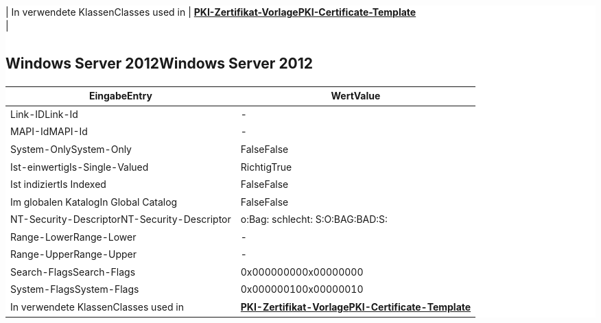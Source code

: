 | <span data-ttu-id="61ba9-221">In verwendete Klassen</span><span class="sxs-lookup"><span data-stu-id="61ba9-221">Classes used in</span></span>        | [<span data-ttu-id="61ba9-222">**PKI-Zertifikat-Vorlage**</span><span class="sxs-lookup"><span data-stu-id="61ba9-222">**PKI-Certificate-Template**</span></span>](c-pkicertificatetemplate.md)<br/> |



## <a name="windows-server-2012"></a><span data-ttu-id="61ba9-223">Windows Server 2012</span><span class="sxs-lookup"><span data-stu-id="61ba9-223">Windows Server 2012</span></span>



| <span data-ttu-id="61ba9-224">Eingabe</span><span class="sxs-lookup"><span data-stu-id="61ba9-224">Entry</span></span> | <span data-ttu-id="61ba9-225">Wert</span><span class="sxs-lookup"><span data-stu-id="61ba9-225">Value</span></span> |
|------------------------|-------------------------------------------------------------------------|
| <span data-ttu-id="61ba9-226">Link-ID</span><span class="sxs-lookup"><span data-stu-id="61ba9-226">Link-Id</span></span>                | \-                                                                      |
| <span data-ttu-id="61ba9-227">MAPI-Id</span><span class="sxs-lookup"><span data-stu-id="61ba9-227">MAPI-Id</span></span>                | \-                                                                      |
| <span data-ttu-id="61ba9-228">System-Only</span><span class="sxs-lookup"><span data-stu-id="61ba9-228">System-Only</span></span>            | <span data-ttu-id="61ba9-229">False</span><span class="sxs-lookup"><span data-stu-id="61ba9-229">False</span></span>                                                                   |
| <span data-ttu-id="61ba9-230">Ist-einwertig</span><span class="sxs-lookup"><span data-stu-id="61ba9-230">Is-Single-Valued</span></span>       | <span data-ttu-id="61ba9-231">Richtig</span><span class="sxs-lookup"><span data-stu-id="61ba9-231">True</span></span>                                                                    |
| <span data-ttu-id="61ba9-232">Ist indiziert</span><span class="sxs-lookup"><span data-stu-id="61ba9-232">Is Indexed</span></span>             | <span data-ttu-id="61ba9-233">False</span><span class="sxs-lookup"><span data-stu-id="61ba9-233">False</span></span>                                                                   |
| <span data-ttu-id="61ba9-234">Im globalen Katalog</span><span class="sxs-lookup"><span data-stu-id="61ba9-234">In Global Catalog</span></span>      | <span data-ttu-id="61ba9-235">False</span><span class="sxs-lookup"><span data-stu-id="61ba9-235">False</span></span>                                                                   |
| <span data-ttu-id="61ba9-236">NT-Security-Descriptor</span><span class="sxs-lookup"><span data-stu-id="61ba9-236">NT-Security-Descriptor</span></span> | <span data-ttu-id="61ba9-237">o:Bag: schlecht: S:</span><span class="sxs-lookup"><span data-stu-id="61ba9-237">O:BAG:BAD:S:</span></span>                                                            |
| <span data-ttu-id="61ba9-238">Range-Lower</span><span class="sxs-lookup"><span data-stu-id="61ba9-238">Range-Lower</span></span>            | \-                                                                      |
| <span data-ttu-id="61ba9-239">Range-Upper</span><span class="sxs-lookup"><span data-stu-id="61ba9-239">Range-Upper</span></span>            | \-                                                                      |
| <span data-ttu-id="61ba9-240">Search-Flags</span><span class="sxs-lookup"><span data-stu-id="61ba9-240">Search-Flags</span></span>           | <span data-ttu-id="61ba9-241">0x00000000</span><span class="sxs-lookup"><span data-stu-id="61ba9-241">0x00000000</span></span>                                                              |
| <span data-ttu-id="61ba9-242">System-Flags</span><span class="sxs-lookup"><span data-stu-id="61ba9-242">System-Flags</span></span>           | <span data-ttu-id="61ba9-243">0x00000010</span><span class="sxs-lookup"><span data-stu-id="61ba9-243">0x00000010</span></span>                                                              |
| <span data-ttu-id="61ba9-244">In verwendete Klassen</span><span class="sxs-lookup"><span data-stu-id="61ba9-244">Classes used in</span></span>        | [<span data-ttu-id="61ba9-245">**PKI-Zertifikat-Vorlage**</span><span class="sxs-lookup"><span data-stu-id="61ba9-245">**PKI-Certificate-Template**</span></span>](c-pkicertificatetemplate.md)<br/> |



 

 





